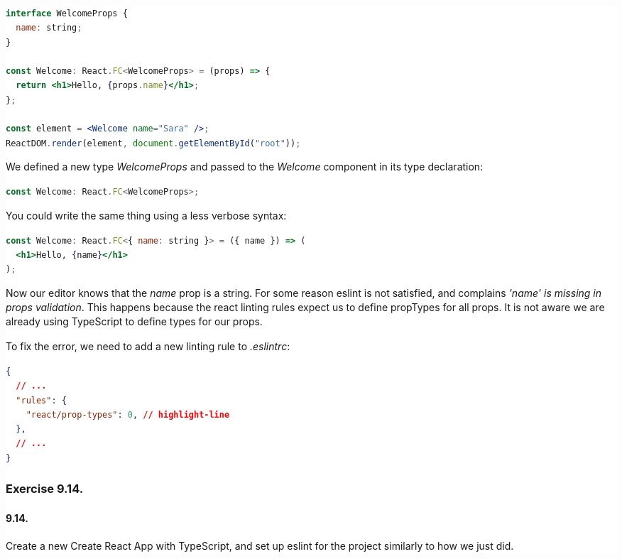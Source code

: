 ```jsx
interface WelcomeProps {
  name: string;
}

const Welcome: React.FC<WelcomeProps> = (props) => {
  return <h1>Hello, {props.name}</h1>;
};

const element = <Welcome name="Sara" />;
ReactDOM.render(element, document.getElementById("root"));
```


We defined a new type _WelcomeProps_ and passed to the <i>Welcome</i> component in its type declaration: 

```js
const Welcome: React.FC<WelcomeProps>;
```

You could write the same thing using a less verbose syntax:

```jsx
const Welcome: React.FC<{ name: string }> = ({ name }) => (
  <h1>Hello, {name}</h1>
);
```


Now our editor knows that the <i>name</i> prop is a string. For some reason eslint is not satisfied, and complains <i>'name' is missing in props validation</i>.
This happens because the react linting rules expect us to define propTypes for all props.
It is not aware we are already using TypeScript to define types for our props.

To fix the error, we need to add a new linting rule to <i>.eslintrc</i>:

```json
{
  // ...
  "rules": {
    "react/prop-types": 0, // highlight-line
  },  
  // ...
}
```

</div>

<div class="tasks">

### Exercise 9.14.

#### 9.14.

Create a new Create React App with TypeScript, and set up eslint for the project similarly to how we just did.
